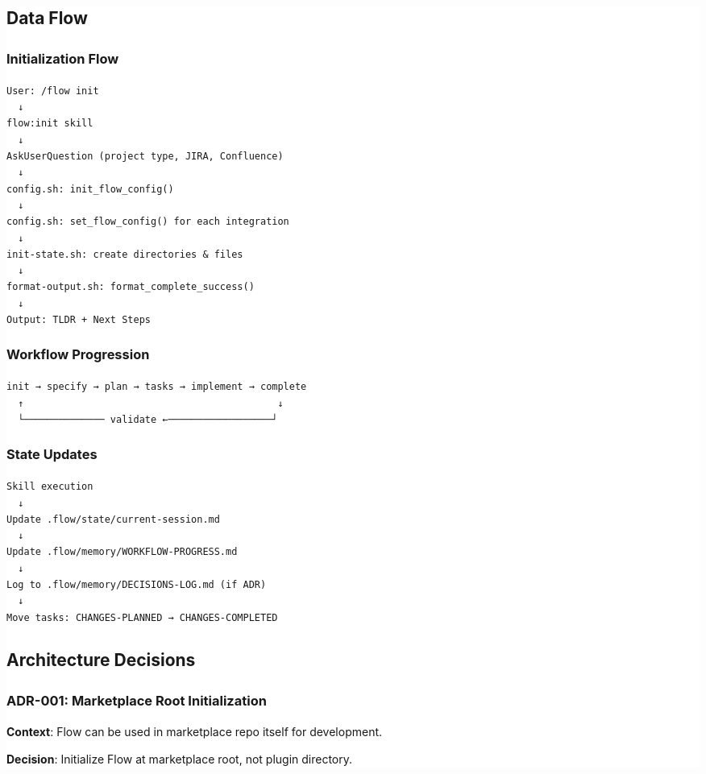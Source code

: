 ## Data Flow

### Initialization Flow

```
User: /flow init
  ↓
flow:init skill
  ↓
AskUserQuestion (project type, JIRA, Confluence)
  ↓
config.sh: init_flow_config()
  ↓
config.sh: set_flow_config() for each integration
  ↓
init-state.sh: create directories & files
  ↓
format-output.sh: format_complete_success()
  ↓
Output: TLDR + Next Steps
```

### Workflow Progression

```
init → specify → plan → tasks → implement → complete
  ↑                                            ↓
  └────────────── validate ←──────────────────┘
```

### State Updates

```
Skill execution
  ↓
Update .flow/state/current-session.md
  ↓
Update .flow/memory/WORKFLOW-PROGRESS.md
  ↓
Log to .flow/memory/DECISIONS-LOG.md (if ADR)
  ↓
Move tasks: CHANGES-PLANNED → CHANGES-COMPLETED
```

## Architecture Decisions

### ADR-001: Marketplace Root Initialization

**Context**: Flow can be used in marketplace repo itself for development.

**Decision**: Initialize Flow at marketplace root, not plugin directory.
